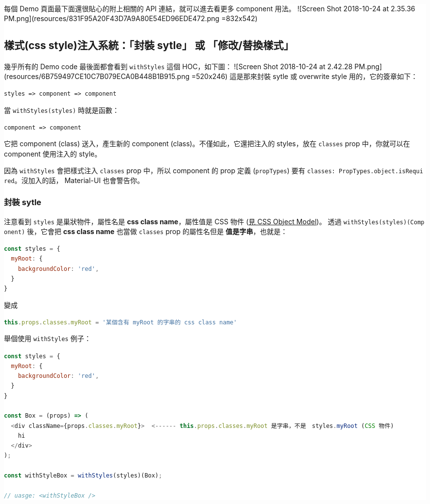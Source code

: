 每個 Demo 頁面最下面還很貼心的附上相關的 API 連結，就可以進去看更多 component 用法。
![Screen Shot 2018-10-24 at 2.35.36 PM.png](resources/831F95A20F43D7A9A80E54ED96EDE472.png =832x542)

## 樣式(css style)注入系統：「封裝 sytle」 或 「修改/替換樣式」

幾乎所有的 Demo code 最後面都會看到 `withStyles` 這個 HOC，如下圖：
![Screen Shot 2018-10-24 at 2.42.28 PM.png](resources/6B759497CE10C7B079ECA0B448B1B915.png =520x246)
這是那來封裝 sytle 或 overwrite style 用的，它的簽章如下：
```
styles => component => component
```
當 `withStyles(styles)` 時就是函數：
```
component => component
```

它把 component (class) 送入，產生新的 component (class)。不僅如此，它還把注入的 styles，放在 `classes` prop 中，你就可以在 component 使用注入的 style。

因為 `withStyles` 會把樣式注入 `classes` prop 中，所以 component 的 prop 定義 (`propTypes`) 要有 `classes: PropTypes.object.isRequired`。沒加入的話， Material-UI 也會警告你。

### 封裝 sytle

注意看到 `styles` 是巢狀物件，屬性名是 **css class name**，屬性值是 CSS 物件 ([見 CSS Object Model](https://developer.mozilla.org/zh-TW/docs/Web/API/CSS_Object_Model))。 透過 `withStyles(styles)(Component)` 後，它會把 **css class name** 也當做 `classes` prop 的屬性名但是 **值是字串**，也就是：
``` javascript
const styles = {
  myRoot: {
    backgroundColor: 'red',
  }
}
```
變成
``` javascript
this.props.classes.myRoot = '某個含有 myRoot 的字串的 css class name' 
```

舉個使用 `withStyles` 例子：
``` javascript
const styles = {
  myRoot: {
    backgroundColor: 'red',
  }
}

const Box = (props) => (
  <div className={props.classes.myRoot}>  <------ this.props.classes.myRoot 是字串，不是　styles.myRoot (CSS 物件)
    hi
  </div>
);

const withStyleBox = withStyles(styles)(Box);

// uasge: <withStyleBox />
```
